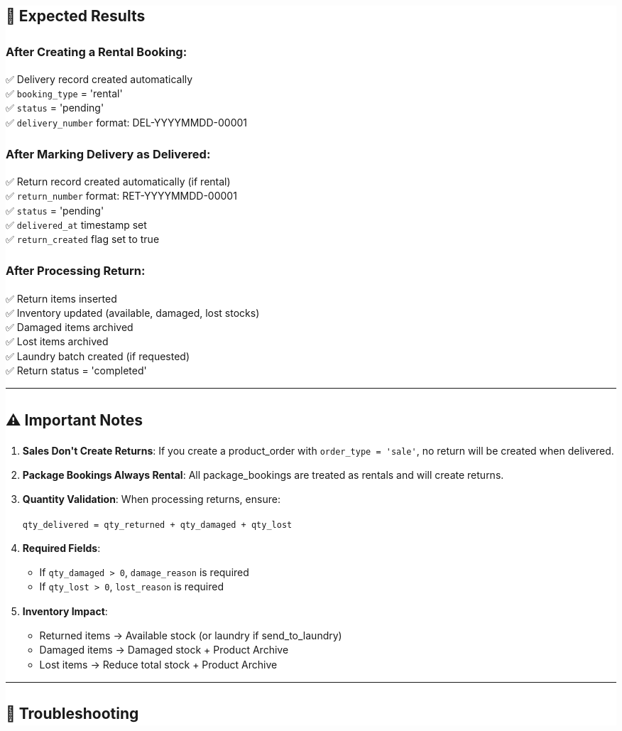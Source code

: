 
## 🎯 Expected Results

### After Creating a Rental Booking:
✅ Delivery record created automatically  
✅ `booking_type` = 'rental'  
✅ `status` = 'pending'  
✅ `delivery_number` format: DEL-YYYYMMDD-00001

### After Marking Delivery as Delivered:
✅ Return record created automatically (if rental)  
✅ `return_number` format: RET-YYYYMMDD-00001  
✅ `status` = 'pending'  
✅ `delivered_at` timestamp set  
✅ `return_created` flag set to true

### After Processing Return:
✅ Return items inserted  
✅ Inventory updated (available, damaged, lost stocks)  
✅ Damaged items archived  
✅ Lost items archived  
✅ Laundry batch created (if requested)  
✅ Return status = 'completed'

---

## ⚠️ Important Notes

1. **Sales Don't Create Returns**: If you create a product_order with `order_type = 'sale'`, no return will be created when delivered.

2. **Package Bookings Always Rental**: All package_bookings are treated as rentals and will create returns.

3. **Quantity Validation**: When processing returns, ensure:
   ```
   qty_delivered = qty_returned + qty_damaged + qty_lost
   ```

4. **Required Fields**:
   - If `qty_damaged > 0`, `damage_reason` is required
   - If `qty_lost > 0`, `lost_reason` is required

5. **Inventory Impact**:
   - Returned items → Available stock (or laundry if send_to_laundry)
   - Damaged items → Damaged stock + Product Archive
   - Lost items → Reduce total stock + Product Archive

---

## 🐛 Troubleshooting
